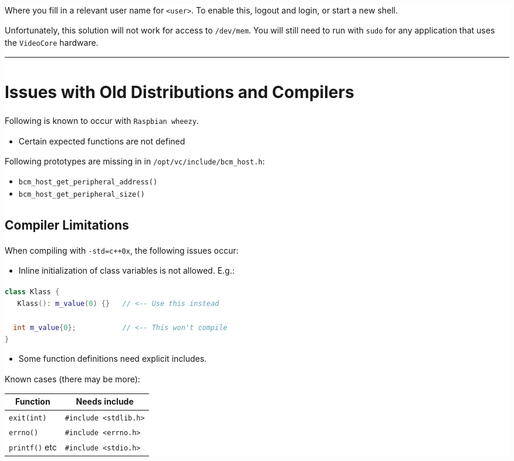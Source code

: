 Where you fill in  a relevant user name for `<user>`. To enable this, logout and login, or start a new shell.

Unfortunately, this solution will not work for access to `/dev/mem`. You will still need to run with `sudo` for any application that uses the `VideoCore` hardware.


----
# Issues with Old Distributions and Compilers

Following is known to occur with `Raspbian wheezy`.

* Certain expected functions are not defined

Following prototypes are missing in in `/opt/vc/include/bcm_host.h`:

  - `bcm_host_get_peripheral_address()`
  - `bcm_host_get_peripheral_size()`


## Compiler Limitations

When compiling with `-std=c++0x`, the following issues occur:

* Inline initialization of class variables is not allowed. E.g.:

```c++
class Klass {
   Klass(): m_value(0) {}   // <-- Use this instead

  int m_value{0};           // <-- This won't compile
}
```

* Some function definitions need explicit includes.

Known cases (there may be more):

| Function       | Needs include         |
| -              | -                     |
| `exit(int)`    | `#include <stdlib.h>` |
| `errno()`      | `#include <errno.h>`  |
| `printf()` etc | `#include <stdio.h>`  |

